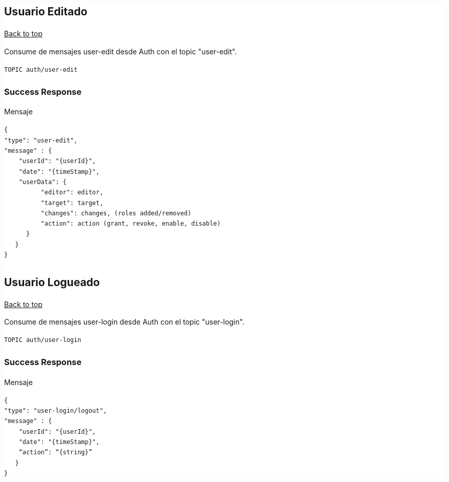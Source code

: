 
## <a name='usuario-editado'></a> Usuario Editado
[Back to top](#top)

<p>Consume de mensajes user-edit desde Auth con el topic &quot;user-edit&quot;.</p>

	TOPIC auth/user-edit




### Success Response

Mensaje

```
{
"type": "user-edit",
"message" : {
    "userId": "{userId}",
    "date": "{timeStamp}",
    "userData": {
          "editor": editor,
          "target": target,
          "changes": changes, (roles added/removed)
          "action": action (grant, revoke, enable, disable)
      }
   }
}
```


## <a name='usuario-logueado'></a> Usuario Logueado
[Back to top](#top)

<p>Consume de mensajes user-login desde Auth con el topic &quot;user-login&quot;.</p>

	TOPIC auth/user-login




### Success Response

Mensaje

```
{
"type": "user-login/logout",
"message" : {
    "userId": "{userId}",
    "date": "{timeStamp}",
    “action”: “{string}”
   }
}
```
